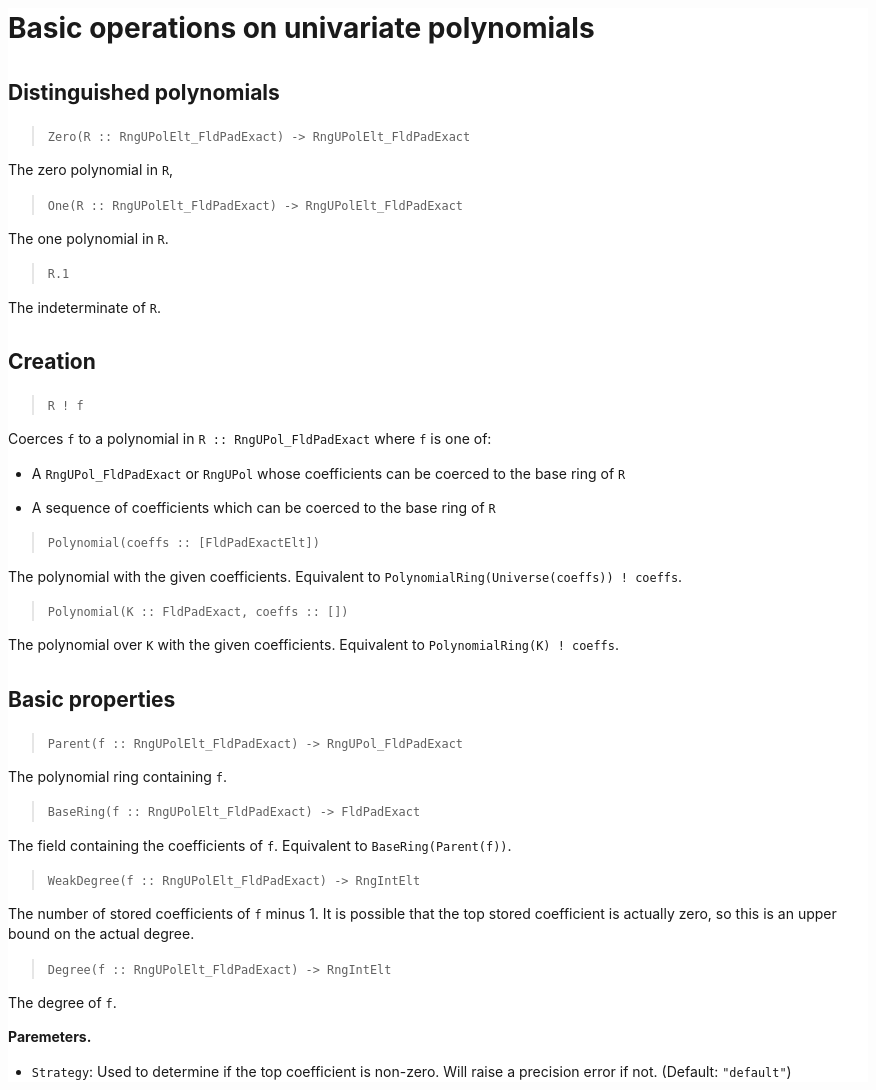 # Basic operations on univariate polynomials

## Distinguished polynomials

> `Zero(R :: RngUPolElt_FldPadExact) -> RngUPolElt_FldPadExact`

The zero polynomial in `R`,

> `One(R :: RngUPolElt_FldPadExact) -> RngUPolElt_FldPadExact`

The one polynomial in `R`.

> `R.1`

The indeterminate of `R`.

## Creation

> `R ! f`

Coerces `f` to a polynomial in `R :: RngUPol_FldPadExact` where `f` is one of:

* A `RngUPol_FldPadExact` or `RngUPol` whose coefficients can be coerced to the base ring of `R`

* A sequence of coefficients which can be coerced to the base ring of `R`

> `Polynomial(coeffs :: [FldPadExactElt])`

The polynomial with the given coefficients. Equivalent to `PolynomialRing(Universe(coeffs)) ! coeffs`.

> `Polynomial(K :: FldPadExact, coeffs :: [])`

The polynomial over `K` with the given coefficients. Equivalent to `PolynomialRing(K) ! coeffs`.

## Basic properties

> `Parent(f :: RngUPolElt_FldPadExact) -> RngUPol_FldPadExact`

The polynomial ring containing `f`.

> `BaseRing(f :: RngUPolElt_FldPadExact) -> FldPadExact`

The field containing the coefficients of `f`. Equivalent to `BaseRing(Parent(f))`.

> `WeakDegree(f :: RngUPolElt_FldPadExact) -> RngIntElt`

The number of stored coefficients of `f` minus 1. It is possible that the top stored coefficient is actually zero, so this is an upper bound on the actual degree.

> `Degree(f :: RngUPolElt_FldPadExact) -> RngIntElt`

The degree of `f`.

**Paremeters.**

* `Strategy`: Used to determine if the top coefficient is non-zero. Will raise a precision error if not. (Default: `"default"`)
